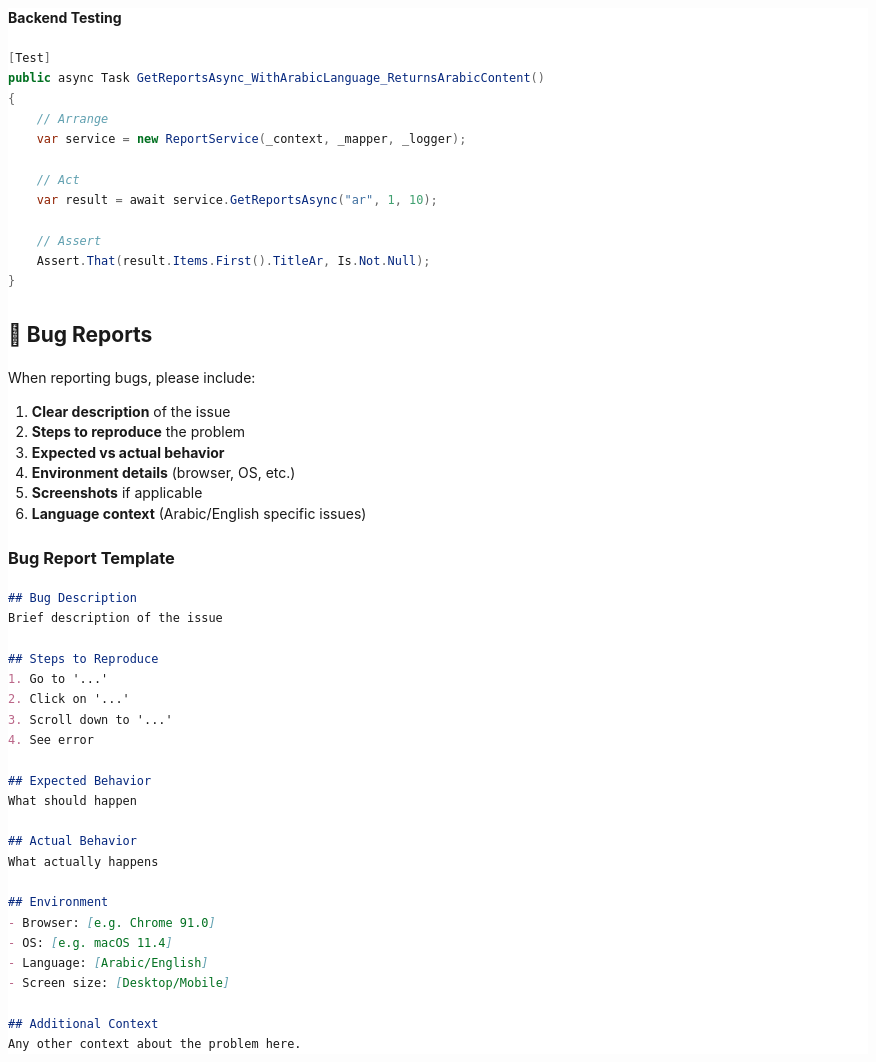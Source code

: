 #### Backend Testing
```csharp
[Test]
public async Task GetReportsAsync_WithArabicLanguage_ReturnsArabicContent()
{
    // Arrange
    var service = new ReportService(_context, _mapper, _logger);
    
    // Act
    var result = await service.GetReportsAsync("ar", 1, 10);
    
    // Assert
    Assert.That(result.Items.First().TitleAr, Is.Not.Null);
}
```

## 🐛 Bug Reports

When reporting bugs, please include:

1. **Clear description** of the issue
2. **Steps to reproduce** the problem
3. **Expected vs actual behavior**
4. **Environment details** (browser, OS, etc.)
5. **Screenshots** if applicable
6. **Language context** (Arabic/English specific issues)

### Bug Report Template

```markdown
## Bug Description
Brief description of the issue

## Steps to Reproduce
1. Go to '...'
2. Click on '...'
3. Scroll down to '...'
4. See error

## Expected Behavior
What should happen

## Actual Behavior
What actually happens

## Environment
- Browser: [e.g. Chrome 91.0]
- OS: [e.g. macOS 11.4]
- Language: [Arabic/English]
- Screen size: [Desktop/Mobile]

## Additional Context
Any other context about the problem here.
```
